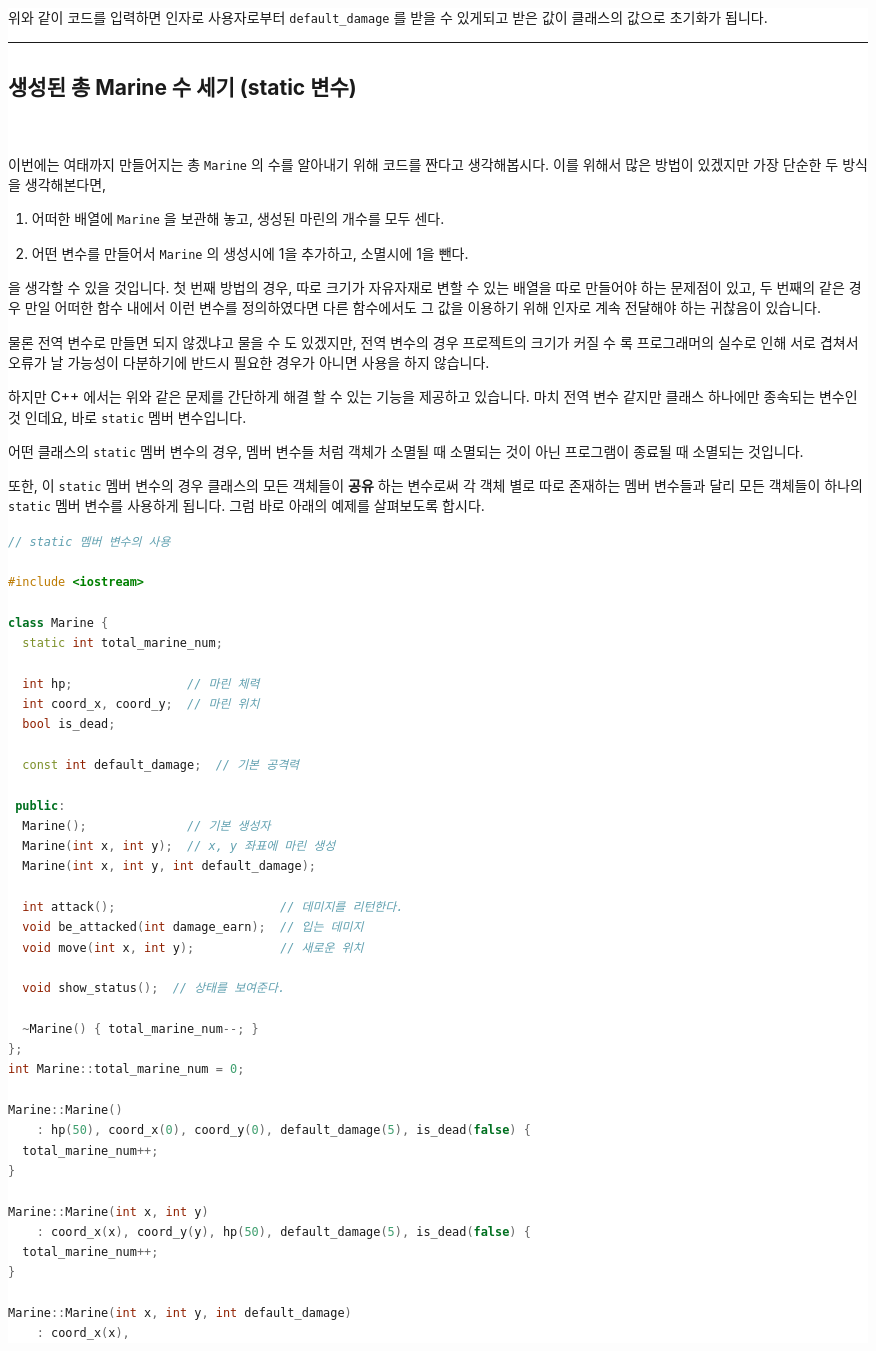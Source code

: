 위와 같이 코드를 입력하면 인자로 사용자로부터 `default_damage` 를 받을 수 있게되고 받은 값이 클래스의 값으로 초기화가 됩니다.

---
## 생성된 총 Marine 수 세기 (static 변수)
<br>

이번에는 여태까지 만들어지는 총 `Marine` 의 수를 알아내기 위해 코드를 짠다고 생각해봅시다. 이를 위해서 많은 방법이 있겠지만 가장 단순한 두 방식을 생각해본다면,

1. 어떠한 배열에 `Marine` 을 보관해 놓고, 생성된 마린의 개수를 모두 센다.

2. 어떤 변수를 만들어서 `Marine` 의 생성시에 1을 추가하고, 소멸시에 1을 뺀다.

을 생각할 수 있을 것입니다. 첫 번째 방법의 경우, 따로 크기가 자유자재로 변할 수 있는 배열을 따로 만들어야 하는 문제점이 있고, 두 번째의 같은 경우 만일 어떠한 함수 내에서 이런 변수를 정의하였다면 다른 함수에서도 그 값을 이용하기 위해 인자로 계속 전달해야 하는 귀찮음이 있습니다.

물론 전역 변수로 만들면 되지 않겠냐고 물을 수 도 있겠지만, 전역 변수의 경우 프로젝트의 크기가 커질 수 록 프로그래머의 실수로 인해 서로 겹쳐서 오류가 날 가능성이 다분하기에 반드시 필요한 경우가 아니면 사용을 하지 않습니다.

하지만 C++ 에서는 위와 같은 문제를 간단하게 해결 할 수 있는 기능을 제공하고 있습니다. 마치 전역 변수 같지만 클래스 하나에만 종속되는 변수인 것 인데요, 바로 `static` 멤버 변수입니다.

어떤 클래스의 `static` 멤버 변수의 경우, 멤버 변수들 처럼 객체가 소멸될 때 소멸되는 것이 아닌 프로그램이 종료될 때 소멸되는 것입니다.

또한, 이 `static` 멤버 변수의 경우 클래스의 모든 객체들이 **공유** 하는 변수로써 각 객체 별로 따로 존재하는 멤버 변수들과 달리 모든 객체들이 하나의 `static` 멤버 변수를 사용하게 됩니다. 그럼 바로 아래의 예제를 살펴보도록 합시다.

```cpp
// static 멤버 변수의 사용

#include <iostream>

class Marine {
  static int total_marine_num;

  int hp;                // 마린 체력
  int coord_x, coord_y;  // 마린 위치
  bool is_dead;

  const int default_damage;  // 기본 공격력

 public:
  Marine();              // 기본 생성자
  Marine(int x, int y);  // x, y 좌표에 마린 생성
  Marine(int x, int y, int default_damage);

  int attack();                       // 데미지를 리턴한다.
  void be_attacked(int damage_earn);  // 입는 데미지
  void move(int x, int y);            // 새로운 위치

  void show_status();  // 상태를 보여준다.

  ~Marine() { total_marine_num--; }
};
int Marine::total_marine_num = 0;

Marine::Marine()
    : hp(50), coord_x(0), coord_y(0), default_damage(5), is_dead(false) {
  total_marine_num++;
}

Marine::Marine(int x, int y)
    : coord_x(x), coord_y(y), hp(50), default_damage(5), is_dead(false) {
  total_marine_num++;
}

Marine::Marine(int x, int y, int default_damage)
    : coord_x(x),
```